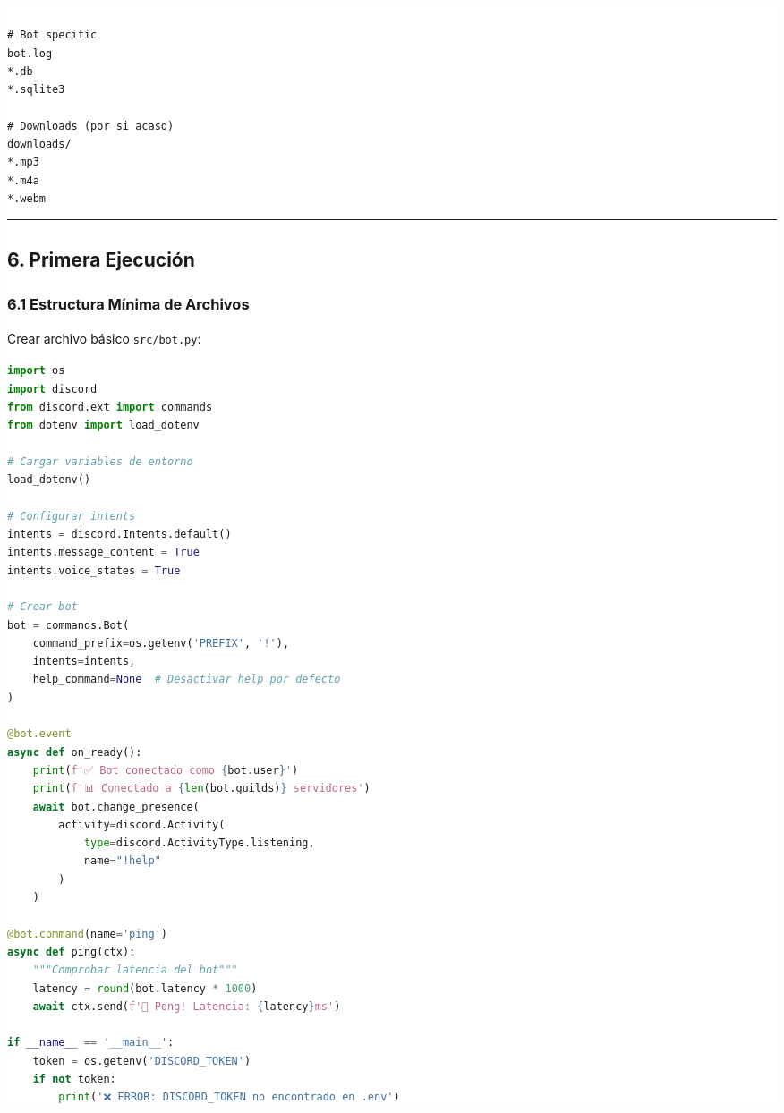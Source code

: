 ```gitignore

# Bot specific
bot.log
*.db
*.sqlite3

# Downloads (por si acaso)
downloads/
*.mp3
*.m4a
*.webm
```

---

## 6. Primera Ejecución

### 6.1 Estructura Mínima de Archivos

Crear archivo básico `src/bot.py`:

```python
import os
import discord
from discord.ext import commands
from dotenv import load_dotenv

# Cargar variables de entorno
load_dotenv()

# Configurar intents
intents = discord.Intents.default()
intents.message_content = True
intents.voice_states = True

# Crear bot
bot = commands.Bot(
    command_prefix=os.getenv('PREFIX', '!'),
    intents=intents,
    help_command=None  # Desactivar help por defecto
)

@bot.event
async def on_ready():
    print(f'✅ Bot conectado como {bot.user}')
    print(f'📊 Conectado a {len(bot.guilds)} servidores')
    await bot.change_presence(
        activity=discord.Activity(
            type=discord.ActivityType.listening,
            name="!help"
        )
    )

@bot.command(name='ping')
async def ping(ctx):
    """Comprobar latencia del bot"""
    latency = round(bot.latency * 1000)
    await ctx.send(f'🏓 Pong! Latencia: {latency}ms')

if __name__ == '__main__':
    token = os.getenv('DISCORD_TOKEN')
    if not token:
        print('❌ ERROR: DISCORD_TOKEN no encontrado en .env')
```